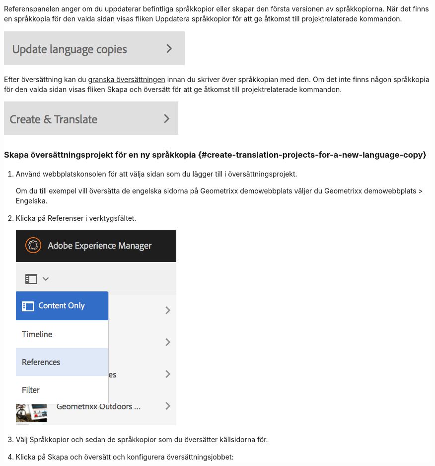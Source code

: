 Referenspanelen anger om du uppdaterar befintliga språkkopior eller skapar den första versionen av språkkopiorna. När det finns en språkkopia för den valda sidan visas fliken Uppdatera språkkopior för att ge åtkomst till projektrelaterade kommandon.

![chlimage_1-239](assets/chlimage_1-239.png)

Efter översättning kan du [granska översättningen](#reviewing-and-promoting-updated-content) innan du skriver över språkkopian med den. Om det inte finns någon språkkopia för den valda sidan visas fliken Skapa och översätt för att ge åtkomst till projektrelaterade kommandon.

![chlimage_1-240](assets/chlimage_1-240.png)

### Skapa översättningsprojekt för en ny språkkopia {#create-translation-projects-for-a-new-language-copy}

1. Använd webbplatskonsolen för att välja sidan som du lägger till i översättningsprojekt.

   Om du till exempel vill översätta de engelska sidorna på Geometrixx demowebbplats väljer du Geometrixx demowebbplats > Engelska.

1. Klicka på Referenser i verktygsfältet.

   ![chlimage_1-241](assets/chlimage_1-241.png)

1. Välj Språkkopior och sedan de språkkopior som du översätter källsidorna för.
1. Klicka på Skapa och översätt och konfigurera översättningsjobbet:
